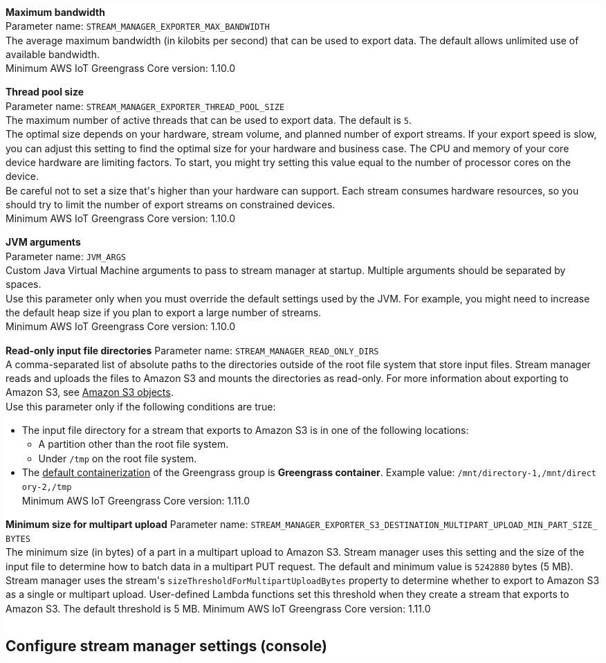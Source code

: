 **Maximum bandwidth**  
Parameter name: `STREAM_MANAGER_EXPORTER_MAX_BANDWIDTH`  
The average maximum bandwidth \(in kilobits per second\) that can be used to export data\. The default allows unlimited use of available bandwidth\.  
Minimum AWS IoT Greengrass Core version: 1\.10\.0

**Thread pool size**  
Parameter name: `STREAM_MANAGER_EXPORTER_THREAD_POOL_SIZE`  
The maximum number of active threads that can be used to export data\. The default is `5`\.  
The optimal size depends on your hardware, stream volume, and planned number of export streams\. If your export speed is slow, you can adjust this setting to find the optimal size for your hardware and business case\. The CPU and memory of your core device hardware are limiting factors\. To start, you might try setting this value equal to the number of processor cores on the device\.  
Be careful not to set a size that's higher than your hardware can support\. Each stream consumes hardware resources, so you should try to limit the number of export streams on constrained devices\.  
Minimum AWS IoT Greengrass Core version: 1\.10\.0

**JVM arguments**  
Parameter name: `JVM_ARGS`  
Custom Java Virtual Machine arguments to pass to stream manager at startup\. Multiple arguments should be separated by spaces\.  
Use this parameter only when you must override the default settings used by the JVM\. For example, you might need to increase the default heap size if you plan to export a large number of streams\.  
Minimum AWS IoT Greengrass Core version: 1\.10\.0

**Read\-only input file directories**  <a name="stream-manager-read-only-directories"></a>
Parameter name: `STREAM_MANAGER_READ_ONLY_DIRS`  
A comma\-separated list of absolute paths to the directories outside of the root file system that store input files\. Stream manager reads and uploads the files to Amazon S3 and mounts the directories as read\-only\. For more information about exporting to Amazon S3, see [Amazon S3 objects](stream-export-configurations.md#export-to-s3)\.  
Use this parameter only if the following conditions are true:  
+ The input file directory for a stream that exports to Amazon S3 is in one of the following locations:
  + A partition other than the root file system\.
  + Under `/tmp` on the root file system\.
+ The [default containerization](lambda-group-config.md#lambda-containerization-groupsettings) of the Greengrass group is **Greengrass container**\.
Example value: `/mnt/directory-1,/mnt/directory-2,/tmp`  
Minimum AWS IoT Greengrass Core version: 1\.11\.0

**Minimum size for multipart upload**  <a name="stream-manager-minimum-part-size"></a>
Parameter name: `STREAM_MANAGER_EXPORTER_S3_DESTINATION_MULTIPART_UPLOAD_MIN_PART_SIZE_BYTES`  
The minimum size \(in bytes\) of a part in a multipart upload to Amazon S3\. Stream manager uses this setting and the size of the input file to determine how to batch data in a multipart PUT request\. The default and minimum value is `5242880` bytes \(5 MB\)\.  
Stream manager uses the stream's `sizeThresholdForMultipartUploadBytes` property to determine whether to export to Amazon S3 as a single or multipart upload\. User\-defined Lambda functions set this threshold when they create a stream that exports to Amazon S3\. The default threshold is 5 MB\.
Minimum AWS IoT Greengrass Core version: 1\.11\.0

## Configure stream manager settings \(console\)<a name="configure-stream-manager-console"></a>
